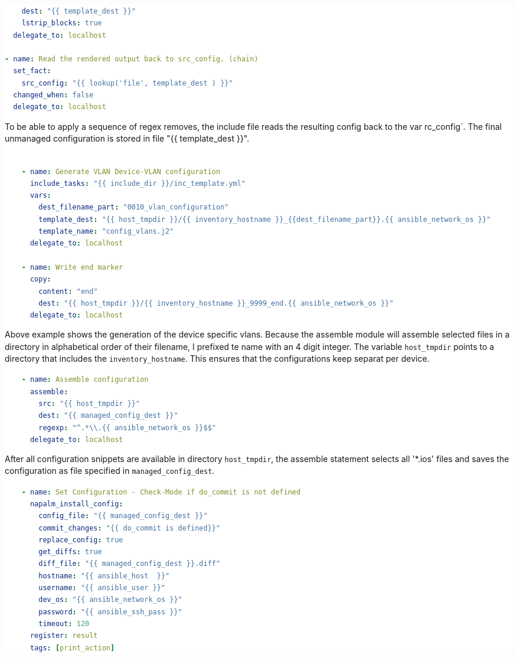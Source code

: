```yaml
    dest: "{{ template_dest }}"
    lstrip_blocks: true
  delegate_to: localhost

- name: Read the rendered output back to src_config. (chain)
  set_fact:
    src_config: "{{ lookup('file', template_dest ) }}"
  changed_when: false
  delegate_to: localhost

```

To be able to apply a sequence of regex removes, the include file reads the resulting config back to the var rc_config`. The final unmanaged configuration is stored in file "{{ template_dest }}".

```yaml

    - name: Generate VLAN Device-VLAN configuration
      include_tasks: "{{ include_dir }}/inc_template.yml"
      vars:
        dest_filename_part: "0010_vlan_configuration"
        template_dest: "{{ host_tmpdir }}/{{ inventory_hostname }}_{{dest_filename_part}}.{{ ansible_network_os }}"
        template_name: "config_vlans.j2"
      delegate_to: localhost

    - name: Write end marker
      copy:
        content: "end"
        dest: "{{ host_tmpdir }}/{{ inventory_hostname }}_9999_end.{{ ansible_network_os }}"
      delegate_to: localhost
```

Above example shows the generation of the device specific vlans. Because the assemble module will assemble selected files in a directory in alphabetical order of their filename, I prefixed te name with an 4 digit integer. The variable `host_tmpdir` points to a directory that includes the `inventory_hostname`. This ensures that the configurations keep separat per device.

```yaml
    - name: Assemble configuration
      assemble:
        src: "{{ host_tmpdir }}"
        dest: "{{ managed_config_dest }}"
        regexp: "^.*\\.{{ ansible_network_os }}$$"
      delegate_to: localhost
```

After all configuration snippets are available in directory `host_tmpdir`, the assemble statement selects all '*.ios' files and saves the configuration as file specified in `managed_config_dest`.

```yaml
    - name: Set Configuration - Check-Mode if do_commit is not defined
      napalm_install_config:
        config_file: "{{ managed_config_dest }}"
        commit_changes: "{{ do_commit is defined}}"
        replace_config: true
        get_diffs: true
        diff_file: "{{ managed_config_dest }}.diff"
        hostname: "{{ ansible_host  }}"
        username: "{{ ansible_user }}"
        dev_os: "{{ ansible_network_os }}"
        password: "{{ ansible_ssh_pass }}"
        timeout: 120
      register: result
      tags: [print_action]

```